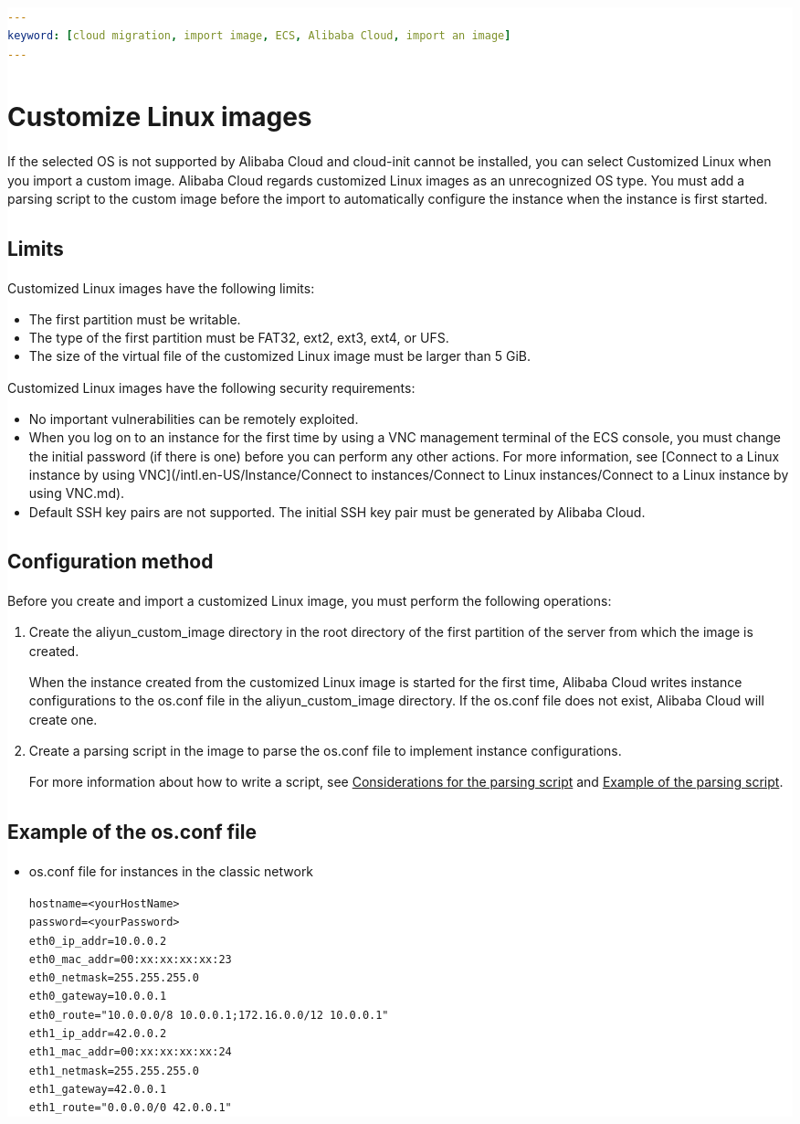 ```yaml
---
keyword: [cloud migration, import image, ECS, Alibaba Cloud, import an image]
---
```


# Customize Linux images

If the selected OS is not supported by Alibaba Cloud and cloud-init cannot be installed, you can select Customized Linux when you import a custom image. Alibaba Cloud regards customized Linux images as an unrecognized OS type. You must add a parsing script to the custom image before the import to automatically configure the instance when the instance is first started.

## Limits

Customized Linux images have the following limits:

-   The first partition must be writable.
-   The type of the first partition must be FAT32, ext2, ext3, ext4, or UFS.
-   The size of the virtual file of the customized Linux image must be larger than 5 GiB.

Customized Linux images have the following security requirements:

-   No important vulnerabilities can be remotely exploited.
-   When you log on to an instance for the first time by using a VNC management terminal of the ECS console, you must change the initial password \(if there is one\) before you can perform any other actions. For more information, see [Connect to a Linux instance by using VNC](/intl.en-US/Instance/Connect to instances/Connect to Linux instances/Connect to a Linux instance by using VNC.md).
-   Default SSH key pairs are not supported. The initial SSH key pair must be generated by Alibaba Cloud.

## Configuration method

Before you create and import a customized Linux image, you must perform the following operations:

1.  Create the aliyun\_custom\_image directory in the root directory of the first partition of the server from which the image is created.

    When the instance created from the customized Linux image is started for the first time, Alibaba Cloud writes instance configurations to the os.conf file in the aliyun\_custom\_image directory. If the os.conf file does not exist, Alibaba Cloud will create one.

2.  Create a parsing script in the image to parse the os.conf file to implement instance configurations.

    For more information about how to write a script, see [Considerations for the parsing script](#configureparsingscript) and [Example of the parsing script](#scriptdemo).


## Example of the os.conf file

-   os.conf file for instances in the classic network

    ```
    hostname=<yourHostName>
    password=<yourPassword>
    eth0_ip_addr=10.0.0.2
    eth0_mac_addr=00:xx:xx:xx:xx:23
    eth0_netmask=255.255.255.0
    eth0_gateway=10.0.0.1
    eth0_route="10.0.0.0/8 10.0.0.1;172.16.0.0/12 10.0.0.1"
    eth1_ip_addr=42.0.0.2
    eth1_mac_addr=00:xx:xx:xx:xx:24
    eth1_netmask=255.255.255.0
    eth1_gateway=42.0.0.1
    eth1_route="0.0.0.0/0 42.0.0.1"
